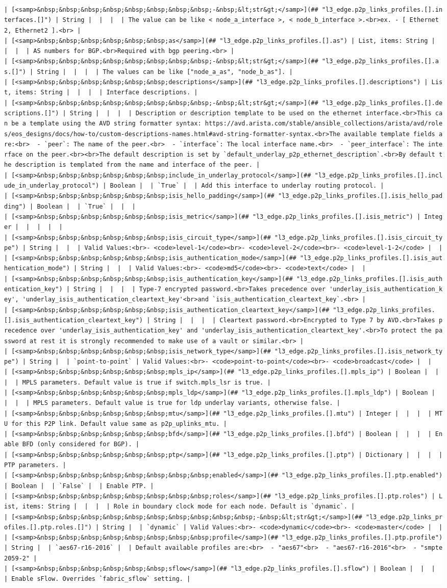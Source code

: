     | [<samp>&nbsp;&nbsp;&nbsp;&nbsp;&nbsp;&nbsp;&nbsp;&nbsp;-&nbsp;&lt;str&gt;</samp>](## "l3_edge.p2p_links_profiles.[].interfaces.[]") | String |  |  |  | The value can be like < node_a_interface >, < node_b_interface >.<br>ex. - [ Ethernet2, Ethernet2 ].<br> |
    | [<samp>&nbsp;&nbsp;&nbsp;&nbsp;&nbsp;&nbsp;as</samp>](## "l3_edge.p2p_links_profiles.[].as") | List, items: String |  |  |  | AS numbers for BGP.<br>Required with bgp peering.<br> |
    | [<samp>&nbsp;&nbsp;&nbsp;&nbsp;&nbsp;&nbsp;&nbsp;&nbsp;-&nbsp;&lt;str&gt;</samp>](## "l3_edge.p2p_links_profiles.[].as.[]") | String |  |  |  | The values can be like ["node_a_as", "node_b_as"]. |
    | [<samp>&nbsp;&nbsp;&nbsp;&nbsp;&nbsp;&nbsp;descriptions</samp>](## "l3_edge.p2p_links_profiles.[].descriptions") | List, items: String |  |  |  | Interface descriptions. |
    | [<samp>&nbsp;&nbsp;&nbsp;&nbsp;&nbsp;&nbsp;&nbsp;&nbsp;-&nbsp;&lt;str&gt;</samp>](## "l3_edge.p2p_links_profiles.[].descriptions.[]") | String |  |  |  | Description or description template to be used on the ethernet interface.<br>This can be a template using the AVD string formatter syntax: https://avd.arista.com/stable/ansible_collections/arista/avd/roles/eos_designs/docs/how-to/custom-descriptions-names.html#avd-string-formatter-syntax.<br>The available template fields are:<br>  - `peer`: The name of the peer.<br>  - `interface`: The local interface name.<br>  - `peer_interface`: The interface on the peer.<br><br>The default description is set by `default_underlay_p2p_ethernet_description`.<br>By default the description is templated from the name and interface of the peer. |
    | [<samp>&nbsp;&nbsp;&nbsp;&nbsp;&nbsp;&nbsp;include_in_underlay_protocol</samp>](## "l3_edge.p2p_links_profiles.[].include_in_underlay_protocol") | Boolean |  | `True` |  | Add this interface to underlay routing protocol. |
    | [<samp>&nbsp;&nbsp;&nbsp;&nbsp;&nbsp;&nbsp;isis_hello_padding</samp>](## "l3_edge.p2p_links_profiles.[].isis_hello_padding") | Boolean |  | `True` |  |  |
    | [<samp>&nbsp;&nbsp;&nbsp;&nbsp;&nbsp;&nbsp;isis_metric</samp>](## "l3_edge.p2p_links_profiles.[].isis_metric") | Integer |  |  |  |  |
    | [<samp>&nbsp;&nbsp;&nbsp;&nbsp;&nbsp;&nbsp;isis_circuit_type</samp>](## "l3_edge.p2p_links_profiles.[].isis_circuit_type") | String |  |  | Valid Values:<br>- <code>level-1</code><br>- <code>level-2</code><br>- <code>level-1-2</code> |  |
    | [<samp>&nbsp;&nbsp;&nbsp;&nbsp;&nbsp;&nbsp;isis_authentication_mode</samp>](## "l3_edge.p2p_links_profiles.[].isis_authentication_mode") | String |  |  | Valid Values:<br>- <code>md5</code><br>- <code>text</code> |  |
    | [<samp>&nbsp;&nbsp;&nbsp;&nbsp;&nbsp;&nbsp;isis_authentication_key</samp>](## "l3_edge.p2p_links_profiles.[].isis_authentication_key") | String |  |  |  | Type-7 encrypted password.<br>Takes precedence over 'underlay_isis_authentication_key', 'underlay_isis_authentication_cleartext_key'<br>and `isis_authentication_cleartext_key`.<br> |
    | [<samp>&nbsp;&nbsp;&nbsp;&nbsp;&nbsp;&nbsp;isis_authentication_cleartext_key</samp>](## "l3_edge.p2p_links_profiles.[].isis_authentication_cleartext_key") | String |  |  |  | Cleartext password.<br>Encrypted to Type 7 by AVD.<br>Takes precedence over 'underlay_isis_authentication_key' and 'underlay_isis_authentication_cleartext_key'.<br>To protect the password at rest it is strongly recommended to make use of a vault or similar.<br> |
    | [<samp>&nbsp;&nbsp;&nbsp;&nbsp;&nbsp;&nbsp;isis_network_type</samp>](## "l3_edge.p2p_links_profiles.[].isis_network_type") | String |  | `point-to-point` | Valid Values:<br>- <code>point-to-point</code><br>- <code>broadcast</code> |  |
    | [<samp>&nbsp;&nbsp;&nbsp;&nbsp;&nbsp;&nbsp;mpls_ip</samp>](## "l3_edge.p2p_links_profiles.[].mpls_ip") | Boolean |  |  |  | MPLS parameters. Default value is true if switch.mpls_lsr is true. |
    | [<samp>&nbsp;&nbsp;&nbsp;&nbsp;&nbsp;&nbsp;mpls_ldp</samp>](## "l3_edge.p2p_links_profiles.[].mpls_ldp") | Boolean |  |  |  | MPLS parameters. Default value is true for ldp underlay variants, otherwise false. |
    | [<samp>&nbsp;&nbsp;&nbsp;&nbsp;&nbsp;&nbsp;mtu</samp>](## "l3_edge.p2p_links_profiles.[].mtu") | Integer |  |  |  | MTU for this P2P link. Default value same as p2p_uplinks_mtu. |
    | [<samp>&nbsp;&nbsp;&nbsp;&nbsp;&nbsp;&nbsp;bfd</samp>](## "l3_edge.p2p_links_profiles.[].bfd") | Boolean |  |  |  | Enable BFD (only considered for BGP). |
    | [<samp>&nbsp;&nbsp;&nbsp;&nbsp;&nbsp;&nbsp;ptp</samp>](## "l3_edge.p2p_links_profiles.[].ptp") | Dictionary |  |  |  | PTP parameters. |
    | [<samp>&nbsp;&nbsp;&nbsp;&nbsp;&nbsp;&nbsp;&nbsp;&nbsp;enabled</samp>](## "l3_edge.p2p_links_profiles.[].ptp.enabled") | Boolean |  | `False` |  | Enable PTP. |
    | [<samp>&nbsp;&nbsp;&nbsp;&nbsp;&nbsp;&nbsp;&nbsp;&nbsp;roles</samp>](## "l3_edge.p2p_links_profiles.[].ptp.roles") | List, items: String |  |  |  | Role in boundary clock mode for each node. Default is `dynamic`. |
    | [<samp>&nbsp;&nbsp;&nbsp;&nbsp;&nbsp;&nbsp;&nbsp;&nbsp;&nbsp;&nbsp;-&nbsp;&lt;str&gt;</samp>](## "l3_edge.p2p_links_profiles.[].ptp.roles.[]") | String |  | `dynamic` | Valid Values:<br>- <code>dynamic</code><br>- <code>master</code> |  |
    | [<samp>&nbsp;&nbsp;&nbsp;&nbsp;&nbsp;&nbsp;&nbsp;&nbsp;profile</samp>](## "l3_edge.p2p_links_profiles.[].ptp.profile") | String |  | `aes67-r16-2016` |  | Default available profiles are:<br>  - "aes67"<br>  - "aes67-r16-2016"<br>  - "smpte2059-2" |
    | [<samp>&nbsp;&nbsp;&nbsp;&nbsp;&nbsp;&nbsp;sflow</samp>](## "l3_edge.p2p_links_profiles.[].sflow") | Boolean |  |  |  | Enable sFlow. Overrides `fabric_sflow` setting. |